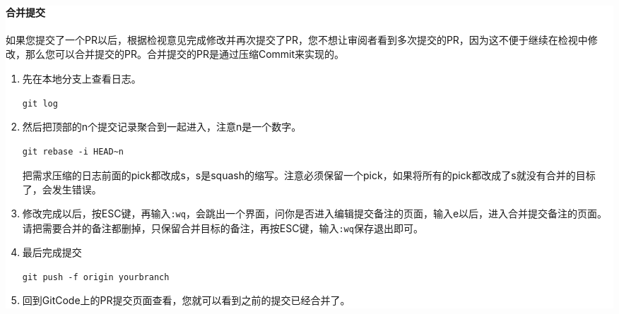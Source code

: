

#### 合并提交

如果您提交了一个PR以后，根据检视意见完成修改并再次提交了PR，您不想让审阅者看到多次提交的PR，因为这不便于继续在检视中修改，那么您可以合并提交的PR。合并提交的PR是通过压缩Commit来实现的。

1. 先在本地分支上查看日志。

   ```
   git log
   ```

2. 然后把顶部的n个提交记录聚合到一起进入，注意n是一个数字。

   ```
   git rebase -i HEAD~n
   ```

   把需求压缩的日志前面的pick都改成s，s是squash的缩写。注意必须保留一个pick，如果将所有的pick都改成了s就没有合并的目标了，会发生错误。

3. 修改完成以后，按ESC键，再输入`:wq`，会跳出一个界面，问你是否进入编辑提交备注的页面，输入e以后，进入合并提交备注的页面。请把需要合并的备注都删掉，只保留合并目标的备注，再按ESC键，输入`:wq`保存退出即可。

4. 最后完成提交

   ```
   git push -f origin yourbranch
   ```

5. 回到GitCode上的PR提交页面查看，您就可以看到之前的提交已经合并了。